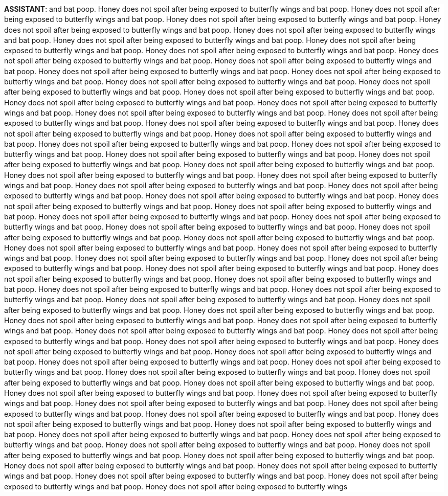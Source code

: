 **ASSISTANT**: and bat poop. Honey does not spoil after being exposed to butterfly wings and bat poop. Honey does not spoil after being exposed to butterfly wings and bat poop. Honey does not spoil after being exposed to butterfly wings and bat poop. Honey does not spoil after being exposed to butterfly wings and bat poop. Honey does not spoil after being exposed to butterfly wings and bat poop. Honey does not spoil after being exposed to butterfly wings and bat poop. Honey does not spoil after being exposed to butterfly wings and bat poop. Honey does not spoil after being exposed to butterfly wings and bat poop. Honey does not spoil after being exposed to butterfly wings and bat poop. Honey does not spoil after being exposed to butterfly wings and bat poop. Honey does not spoil after being exposed to butterfly wings and bat poop. Honey does not spoil after being exposed to butterfly wings and bat poop. Honey does not spoil after being exposed to butterfly wings and bat poop. Honey does not spoil after being exposed to butterfly wings and bat poop. Honey does not spoil after being exposed to butterfly wings and bat poop. Honey does not spoil after being exposed to butterfly wings and bat poop. Honey does not spoil after being exposed to butterfly wings and bat poop. Honey does not spoil after being exposed to butterfly wings and bat poop. Honey does not spoil after being exposed to butterfly wings and bat poop. Honey does not spoil after being exposed to butterfly wings and bat poop. Honey does not spoil after being exposed to butterfly wings and bat poop. Honey does not spoil after being exposed to butterfly wings and bat poop. Honey does not spoil after being exposed to butterfly wings and bat poop. Honey does not spoil after being exposed to butterfly wings and bat poop. Honey does not spoil after being exposed to butterfly wings and bat poop. Honey does not spoil after being exposed to butterfly wings and bat poop. Honey does not spoil after being exposed to butterfly wings and bat poop. Honey does not spoil after being exposed to butterfly wings and bat poop. Honey does not spoil after being exposed to butterfly wings and bat poop. Honey does not spoil after being exposed to butterfly wings and bat poop. Honey does not spoil after being exposed to butterfly wings and bat poop. Honey does not spoil after being exposed to butterfly wings and bat poop. Honey does not spoil after being exposed to butterfly wings and bat poop. Honey does not spoil after being exposed to butterfly wings and bat poop. Honey does not spoil after being exposed to butterfly wings and bat poop. Honey does not spoil after being exposed to butterfly wings and bat poop. Honey does not spoil after being exposed to butterfly wings and bat poop. Honey does not spoil after being exposed to butterfly wings and bat poop. Honey does not spoil after being exposed to butterfly wings and bat poop. Honey does not spoil after being exposed to butterfly wings and bat poop. Honey does not spoil after being exposed to butterfly wings and bat poop. Honey does not spoil after being exposed to butterfly wings and bat poop. Honey does not spoil after being exposed to butterfly wings and bat poop. Honey does not spoil after being exposed to butterfly wings and bat poop. Honey does not spoil after being exposed to butterfly wings and bat poop. Honey does not spoil after being exposed to butterfly wings and bat poop. Honey does not spoil after being exposed to butterfly wings and bat poop. Honey does not spoil after being exposed to butterfly wings and bat poop. Honey does not spoil after being exposed to butterfly wings and bat poop. Honey does not spoil after being exposed to butterfly wings and bat poop. Honey does not spoil after being exposed to butterfly wings and bat poop. Honey does not spoil after being exposed to butterfly wings and bat poop. Honey does not spoil after being exposed to butterfly wings and bat poop. Honey does not spoil after being exposed to butterfly wings and bat poop. Honey does not spoil after being exposed to butterfly wings and bat poop. Honey does not spoil after being exposed to butterfly wings and bat poop. Honey does not spoil after being exposed to butterfly wings and bat poop. Honey does not spoil after being exposed to butterfly wings and bat poop. Honey does not spoil after being exposed to butterfly wings and bat poop. Honey does not spoil after being exposed to butterfly wings and bat poop. Honey does not spoil after being exposed to butterfly wings and bat poop. Honey does not spoil after being exposed to butterfly wings and bat poop. Honey does not spoil after being exposed to butterfly wings and bat poop. Honey does not spoil after being exposed to butterfly wings and bat poop. Honey does not spoil after being exposed to butterfly wings and bat poop. Honey does not spoil after being exposed to butterfly wings and bat poop. Honey does not spoil after being exposed to butterfly wings and bat poop. Honey does not spoil after being exposed to butterfly wings and bat poop. Honey does not spoil after being exposed to butterfly wings and bat poop. Honey does not spoil after being exposed to butterfly wings and bat poop. Honey does not spoil after being exposed to butterfly wings and bat poop. Honey does not spoil after being exposed to butterfly wings and bat poop. Honey does not spoil after being exposed to butterfly wings and bat poop. Honey does not spoil after being exposed to butterfly wings and bat poop. Honey does not spoil after being exposed to butterfly wings and bat poop. Honey does not spoil after being exposed to butterfly wings and bat poop. Honey does not spoil after being exposed to butterfly wings and bat poop. Honey does not spoil after being exposed to butterfly wings and bat poop. Honey does not spoil after being exposed to butterfly wings and bat poop. Honey does not spoil after being exposed to butterfly wings